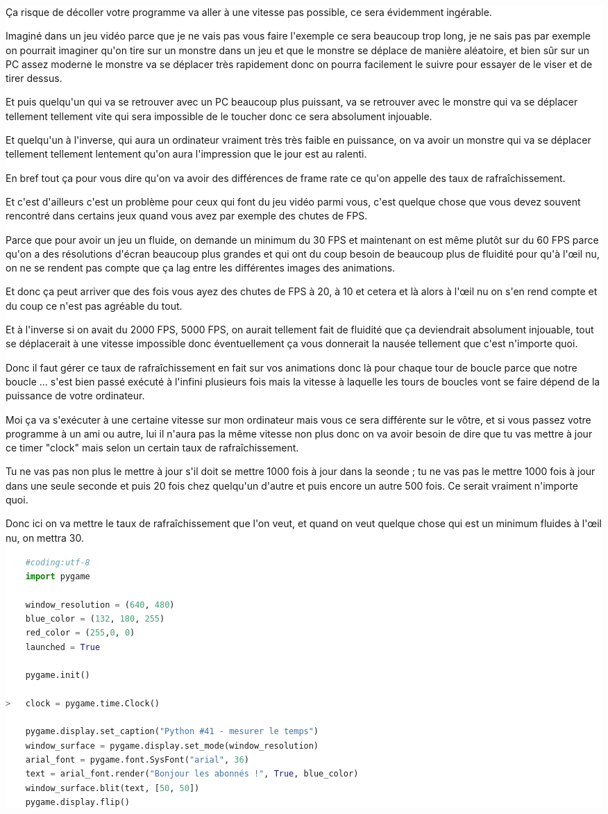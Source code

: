 Ça risque de décoller votre programme va aller à une vitesse pas possible, ce sera évidemment ingérable. 

Imaginé dans un jeu vidéo parce que je ne vais pas vous faire l'exemple ce sera beaucoup trop long, je ne sais pas par exemple on pourrait imaginer qu'on tire sur un monstre dans un jeu et que le monstre se déplace de manière aléatoire, et bien sûr sur un PC assez moderne le monstre va se déplacer très rapidement donc on pourra facilement le suivre pour essayer de le viser et de tirer dessus. 

Et puis quelqu'un qui va se retrouver avec un PC beaucoup plus puissant, va se retrouver avec le monstre qui va se déplacer tellement tellement vite qui sera impossible de le toucher donc ce sera absolument injouable. 

Et quelqu'un à l'inverse, qui aura un ordinateur vraiment très très faible en puissance, on va avoir un monstre qui va se déplacer tellement tellement lentement qu'on aura l'impression que le jour est au ralenti. 

En bref tout ça pour vous dire qu'on va avoir des différences de frame rate ce qu'on appelle des taux de rafraîchissement.

Et c'est d'ailleurs c'est un problème pour ceux qui font du jeu vidéo parmi vous, c'est quelque chose que vous devez souvent rencontré dans certains jeux quand vous avez par exemple des chutes de FPS.

Parce que pour avoir un jeu un fluide, on demande un minimum du 30 FPS et maintenant on est même plutôt sur du 60 FPS parce qu'on a des résolutions d'écran beaucoup plus grandes et qui ont du coup besoin de beaucoup plus de fluidité pour qu'à l'œil nu, on ne se rendent pas compte que ça lag entre les différentes images des animations. 

Et donc ça peut arriver que des fois vous ayez des chutes de FPS à 20, à 10 et cetera et là alors à l'œil nu on s'en rend compte et du coup ce n'est pas agréable du tout. 

Et à l'inverse si on avait du 2000 FPS, 5000 FPS, on aurait tellement fait de fluidité que ça deviendrait absolument injouable, tout se déplacerait à une vitesse impossible donc éventuellement ça vous donnerait la nausée tellement que c'est n'importe quoi. 

Donc il faut gérer ce taux de rafraîchissement en fait sur vos animations donc là pour chaque tour de boucle parce que notre boucle … s'est bien passé exécuté à l'infini plusieurs fois mais la vitesse à laquelle les tours de boucles vont se faire dépend de la puissance de votre ordinateur. 

Moi ça va s'exécuter à une certaine vitesse sur mon ordinateur mais vous ce sera différente sur le vôtre, et si vous passez votre programme à un ami ou autre, lui il n'aura pas la même vitesse non plus donc on va avoir besoin de dire que tu vas mettre à jour ce timer "clock" mais selon un certain taux de rafraîchissement.

Tu ne vas pas non plus le mettre à jour s'il doit se mettre 1000 fois à jour dans la seonde ; tu ne vas pas le mettre 1000 fois à jour dans une seule seconde et puis 20 fois chez quelqu'un d'autre et puis encore un autre 500 fois. Ce serait vraiment n'importe quoi. 

Donc ici on va mettre le taux de rafraîchissement que l'on veut, et quand on veut quelque chose qui est un minimum fluides à l'œil nu, on mettra 30.
```py
    #coding:utf-8
    import pygame

    window_resolution = (640, 480)
    blue_color = (132, 180, 255)
    red_color = (255,0, 0)
    launched = True

    pygame.init()
    
>   clock = pygame.time.Clock()
    
    pygame.display.set_caption("Python #41 - mesurer le temps")
    window_surface = pygame.display.set_mode(window_resolution)
    arial_font = pygame.font.SysFont("arial", 36)
    text = arial_font.render("Bonjour les abonnés !", True, blue_color)
    window_surface.blit(text, [50, 50])
    pygame.display.flip()
```